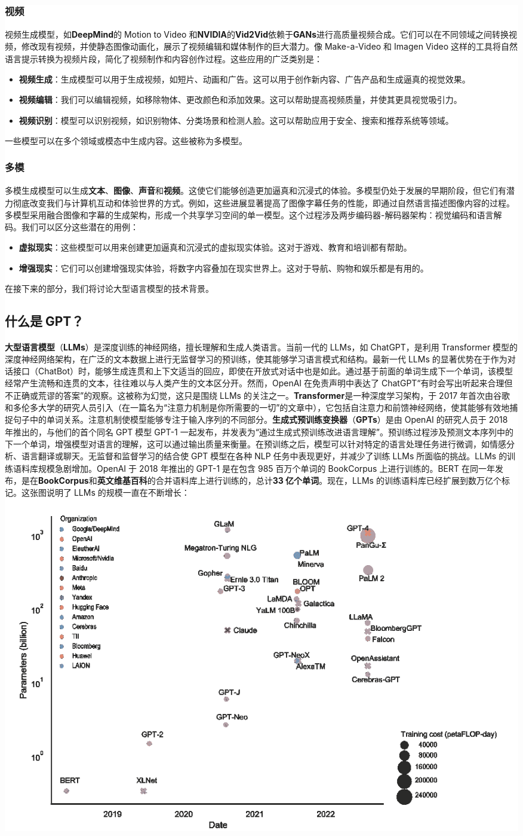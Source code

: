 ### 视频

视频生成模型，如**DeepMind**的 Motion to Video 和**NVIDIA**的**Vid2Vid**依赖于**GANs**进行高质量视频合成。它们可以在不同领域之间转换视频，修改现有视频，并使静态图像动画化，展示了视频编辑和媒体制作的巨大潜力。像 Make-a-Video 和 Imagen Video 这样的工具将自然语言提示转换为视频片段，简化了视频制作和内容创作过程。这些应用的广泛类别是：

+   **视频生成**：生成模型可以用于生成视频，如短片、动画和广告。这可以用于创作新内容、广告产品和生成逼真的视觉效果。

+   **视频编辑**：我们可以编辑视频，如移除物体、更改颜色和添加效果。这可以帮助提高视频质量，并使其更具视觉吸引力。

+   **视频识别**：模型可以识别视频，如识别物体、分类场景和检测人脸。这可以帮助应用于安全、搜索和推荐系统等领域。

一些模型可以在多个领域或模态中生成内容。这些被称为多模型。

### 多模

多模生成模型可以生成**文本**、**图像**、**声音**和**视频**。这使它们能够创造更加逼真和沉浸式的体验。多模型仍处于发展的早期阶段，但它们有潜力彻底改变我们与计算机互动和体验世界的方式。例如，这些进展显著提高了图像字幕任务的性能，即通过自然语言描述图像内容的过程。多模型采用融合图像和字幕的生成架构，形成一个共享学习空间的单一模型。这个过程涉及两步编码器-解码器架构：视觉编码和语言解码。我们可以区分这些潜在的用例：

+   **虚拟现实**：这些模型可以用来创建更加逼真和沉浸式的虚拟现实体验。这对于游戏、教育和培训都有帮助。

+   **增强现实**：它们可以创建增强现实体验，将数字内容叠加在现实世界上。这对于导航、购物和娱乐都是有用的。

在接下来的部分，我们将讨论大型语言模型的技术背景。

## 什么是 GPT？

**大型语言模型**（**LLMs**）是深度训练的神经网络，擅长理解和生成人类语言。当前一代的 LLMs，如 ChatGPT，是利用 Transformer 模型的深度神经网络架构，在广泛的文本数据上进行无监督学习的预训练，使其能够学习语言模式和结构。最新一代 LLMs 的显著优势在于作为对话接口（ChatBot）时，能够生成连贯和上下文适当的回应，即使在开放式对话中也是如此。通过基于前面的单词生成下一个单词，该模型经常产生流畅和连贯的文本，往往难以与人类产生的文本区分开。然而，OpenAI 在免责声明中表达了 ChatGPT“有时会写出听起来合理但不正确或荒谬的答案”的观察。这被称为幻觉，这只是围绕 LLMs 的关注之一。**Transformer**是一种深度学习架构，于 2017 年首次由谷歌和多伦多大学的研究人员引入（在一篇名为“注意力机制是你所需要的一切”的文章中），它包括自注意力和前馈神经网络，使其能够有效地捕捉句子中的单词关系。注意机制使模型能够专注于输入序列的不同部分。**生成式预训练变换器**（**GPTs**）是由 OpenAI 的研究人员于 2018 年推出的，与他们的首个同名 GPT 模型 GPT-1 一起发布，并发表为“通过生成式预训练改进语言理解”。预训练过程涉及预测文本序列中的下一个单词，增强模型对语言的理解，这可以通过输出质量来衡量。在预训练之后，模型可以针对特定的语言处理任务进行微调，如情感分析、语言翻译或聊天。无监督和监督学习的结合使 GPT 模型在各种 NLP 任务中表现更好，并减少了训练 LLMs 所面临的挑战。LLMs 的训练语料库规模急剧增加。OpenAI 于 2018 年推出的 GPT-1 是在包含 985 百万个单词的 BookCorpus 上进行训练的。BERT 在同一年发布，是在**BookCorpus**和**英文维基百科**的合并语料库上进行训练的，总计**33 亿个单词**。现在，LLMs 的训练语料库已经扩展到数万亿个标记。这张图说明了 LLMs 的规模一直在不断增长：

![图 1.4：从 BERT 到 GPT-4 的大型语言模型 - 大小、训练预算和组织。](img/genai-lngch-file3.png)
